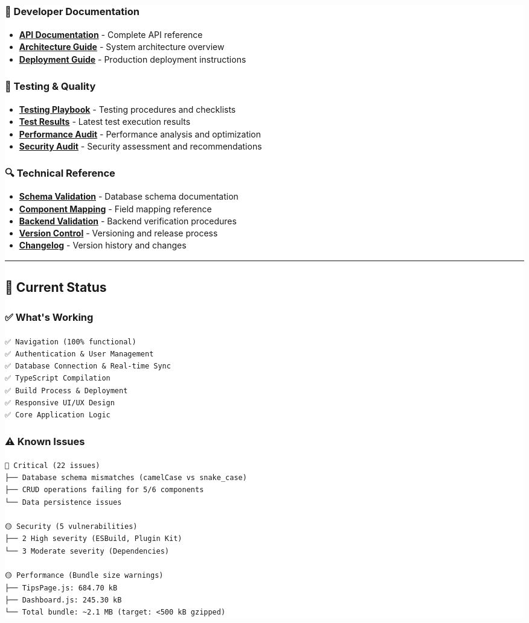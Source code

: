 ### 🔧 Developer Documentation
- **[API Documentation](docs/API-DOCUMENTATION.md)** - Complete API reference
- **[Architecture Guide](docs/ArchitectureDiagram.md)** - System architecture overview
- **[Deployment Guide](docs/DEPLOYMENT-GUIDE.md)** - Production deployment instructions

### 🧪 Testing & Quality
- **[Testing Playbook](docs/TestingPlaybook.md)** - Testing procedures and checklists
- **[Test Results](docs/TEST-RESULTS.md)** - Latest test execution results
- **[Performance Audit](docs/PERFORMANCE-AUDIT.md)** - Performance analysis and optimization
- **[Security Audit](docs/SECURITY-AUDIT.md)** - Security assessment and recommendations

### 🔍 Technical Reference
- **[Schema Validation](docs/SchemaValidation.md)** - Database schema documentation
- **[Component Mapping](docs/ComponentFieldMapping.md)** - Field mapping reference
- **[Backend Validation](docs/BackendValidation.md)** - Backend verification procedures
- **[Version Control](docs/VERSION-CONTROL.md)** - Versioning and release process
- **[Changelog](docs/CHANGELOG.md)** - Version history and changes

---

## 🚦 Current Status

### ✅ What's Working

```
✅ Navigation (100% functional)
✅ Authentication & User Management
✅ Database Connection & Real-time Sync
✅ TypeScript Compilation
✅ Build Process & Deployment
✅ Responsive UI/UX Design
✅ Core Application Logic
```

### ⚠️ Known Issues

```
🔴 Critical (22 issues)
├── Database schema mismatches (camelCase vs snake_case)
├── CRUD operations failing for 5/6 components
└── Data persistence issues

🟡 Security (5 vulnerabilities)
├── 2 High severity (ESBuild, Plugin Kit)
└── 3 Moderate severity (Dependencies)

🟡 Performance (Bundle size warnings)
├── TipsPage.js: 684.70 kB
├── Dashboard.js: 245.30 kB
└── Total bundle: ~2.1 MB (target: <500 kB gzipped)
```
